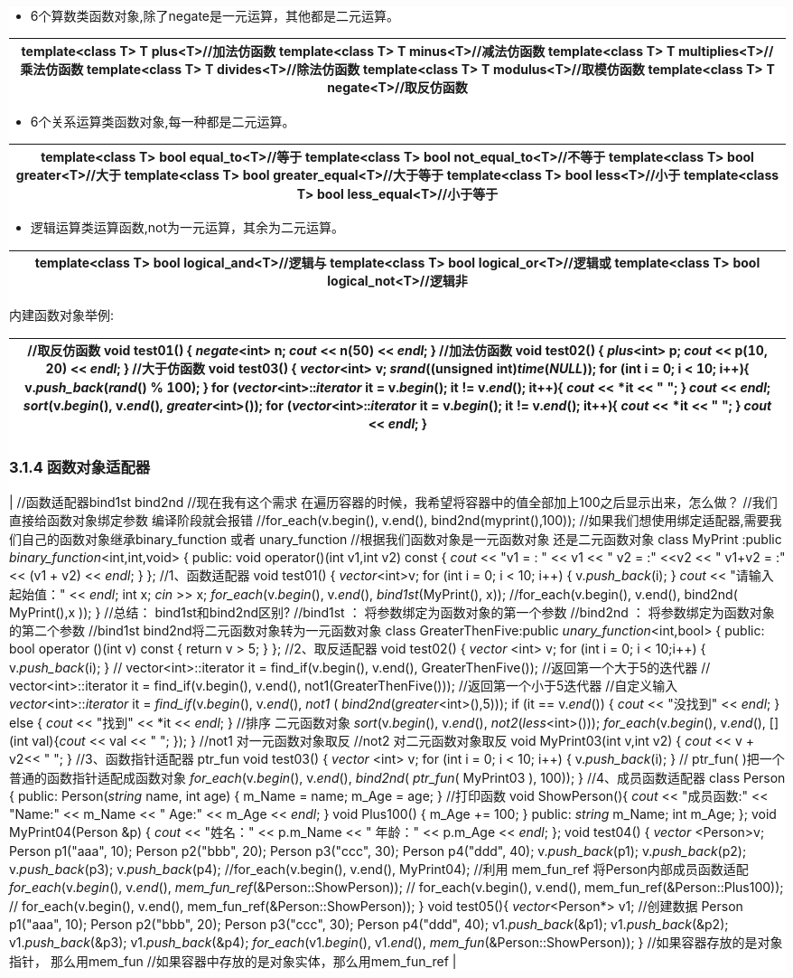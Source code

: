 -   6个算数类函数对象,除了negate是一元运算，其他都是二元运算。

| template\<class T\> T plus\<T\>//加法仿函数 template\<class T\> T minus\<T\>//减法仿函数 template\<class T\> T multiplies\<T\>//乘法仿函数 template\<class T\> T divides\<T\>//除法仿函数 template\<class T\> T modulus\<T\>//取模仿函数 template\<class T\> T negate\<T\>//取反仿函数 |
|----------------------------------------------------------------------------------------------------------------------------------------------------------------------------------------------------------------------------------------------------------------------------------------|


-   6个关系运算类函数对象,每一种都是二元运算。

| template\<class T\> bool equal_to\<T\>//等于 template\<class T\> bool not_equal_to\<T\>//不等于 template\<class T\> bool greater\<T\>//大于 template\<class T\> bool greater_equal\<T\>//大于等于 template\<class T\> bool less\<T\>//小于 template\<class T\> bool less_equal\<T\>//小于等于 |
|-----------------------------------------------------------------------------------------------------------------------------------------------------------------------------------------------------------------------------------------------------------------------------------------------|


-   逻辑运算类运算函数,not为一元运算，其余为二元运算。

| template\<class T\> bool logical_and\<T\>//逻辑与 template\<class T\> bool logical_or\<T\>//逻辑或 template\<class T\> bool logical_not\<T\>//逻辑非 |
|------------------------------------------------------------------------------------------------------------------------------------------------------|


内建函数对象举例:

| //取反仿函数 void test01() { *negate*\<int\> n; *cout* \<\< n(50) \<\< *endl*; } //加法仿函数 void test02() { *plus*\<int\> p; *cout* \<\< p(10, 20) \<\< *endl*; } //大于仿函数 void test03() { *vector*\<int\> v; *srand*((unsigned int)*time*(*NULL*)); for (int i = 0; i \< 10; i++){ v.*push_back*(*rand*() % 100); } for (*vector*\<int\>::*iterator* it = v.*begin*(); it != v.*end*(); it++){ *cout* \<\< \*it \<\< " "; } *cout* \<\< *endl*; *sort*(v.*begin*(), v.*end*(), *greater*\<int\>()); for (*vector*\<int\>::*iterator* it = v.*begin*(); it != v.*end*(); it++){ *cout* \<\< \*it \<\< " "; } *cout* \<\< *endl*; } |
|------------------------------------------------------------------------------------------------------------------------------------------------------------------------------------------------------------------------------------------------------------------------------------------------------------------------------------------------------------------------------------------------------------------------------------------------------------------------------------------------------------------------------------------------------------------------------------------------------------------------------------------|


### 3.1.4 函数对象适配器

| //函数适配器bind1st bind2nd //现在我有这个需求 在遍历容器的时候，我希望将容器中的值全部加上100之后显示出来，怎么做？ //我们直接给函数对象绑定参数 编译阶段就会报错 //for_each(v.begin(), v.end(), bind2nd(myprint(),100)); //如果我们想使用绑定适配器,需要我们自己的函数对象继承binary_function 或者 unary_function //根据我们函数对象是一元函数对象 还是二元函数对象 class MyPrint :public *binary_function*\<int,int,void\> { public: void operator()(int v1,int v2) const { *cout* \<\< "v1 = : " \<\< v1 \<\< " v2 = :" \<\<v2 \<\< " v1+v2 = :" \<\< (v1 + v2) \<\< *endl*; } }; //1、函数适配器 void test01() { *vector*\<int\>v; for (int i = 0; i \< 10; i++) { v.*push_back*(i); } *cout* \<\< "请输入起始值：" \<\< *endl*; int x; *cin* \>\> x; *for_each*(v.*begin*(), v.*end*(), *bind1st*(MyPrint(), x)); //for_each(v.begin(), v.end(), bind2nd( MyPrint(),x )); } //总结： bind1st和bind2nd区别? //bind1st ： 将参数绑定为函数对象的第一个参数 //bind2nd ： 将参数绑定为函数对象的第二个参数 //bind1st bind2nd将二元函数对象转为一元函数对象 class GreaterThenFive:public *unary_function*\<int,bool\> { public: bool operator ()(int v) const { return v \> 5; } }; //2、取反适配器 void test02() { *vector* \<int\> v; for (int i = 0; i \< 10;i++) { v.*push_back*(i); } // vector\<int\>::iterator it = find_if(v.begin(), v.end(), GreaterThenFive()); //返回第一个大于5的迭代器 // vector\<int\>::iterator it = find_if(v.begin(), v.end(), not1(GreaterThenFive())); //返回第一个小于5迭代器 //自定义输入 *vector*\<int\>::*iterator* it = *find_if*(v.*begin*(), v.*end*(), *not1* ( *bind2nd*(*greater*\<int\>(),5))); if (it == v.*end*()) { *cout* \<\< "没找到" \<\< *endl*; } else { *cout* \<\< "找到" \<\< \*it \<\< *endl*; } //排序 二元函数对象 *sort*(v.*begin*(), v.*end*(), *not2*(*less*\<int\>())); *for_each*(v.*begin*(), v.*end*(), [](int val){*cout* \<\< val \<\< " "; }); } //not1 对一元函数对象取反 //not2 对二元函数对象取反 void MyPrint03(int v,int v2) { *cout* \<\< v + v2\<\< " "; } //3、函数指针适配器 ptr_fun void test03() { *vector* \<int\> v; for (int i = 0; i \< 10; i++) { v.*push_back*(i); } // ptr_fun( )把一个普通的函数指针适配成函数对象 *for_each*(v.*begin*(), v.*end*(), *bind2nd*( *ptr_fun*( MyPrint03 ), 100)); } //4、成员函数适配器 class Person { public: Person(*string* name, int age) { m_Name = name; m_Age = age; } //打印函数 void ShowPerson(){ *cout* \<\< "成员函数:" \<\< "Name:" \<\< m_Name \<\< " Age:" \<\< m_Age \<\< *endl*; } void Plus100() { m_Age += 100; } public: *string* m_Name; int m_Age; }; void MyPrint04(Person &p) { *cout* \<\< "姓名：" \<\< p.m_Name \<\< " 年龄：" \<\< p.m_Age \<\< *endl*; }; void test04() { *vector* \<Person\>v; Person p1("aaa", 10); Person p2("bbb", 20); Person p3("ccc", 30); Person p4("ddd", 40); v.*push_back*(p1); v.*push_back*(p2); v.*push_back*(p3); v.*push_back*(p4); //for_each(v.begin(), v.end(), MyPrint04); //利用 mem_fun_ref 将Person内部成员函数适配 *for_each*(v.*begin*(), v.*end*(), *mem_fun_ref*(\&Person::ShowPerson)); // for_each(v.begin(), v.end(), mem_fun_ref(\&Person::Plus100)); // for_each(v.begin(), v.end(), mem_fun_ref(\&Person::ShowPerson)); } void test05(){ *vector*\<Person\*\> v1; //创建数据 Person p1("aaa", 10); Person p2("bbb", 20); Person p3("ccc", 30); Person p4("ddd", 40); v1.*push_back*(\&p1); v1.*push_back*(\&p2); v1.*push_back*(\&p3); v1.*push_back*(\&p4); *for_each*(v1.*begin*(), v1.*end*(), *mem_fun*(\&Person::ShowPerson)); } //如果容器存放的是对象指针， 那么用mem_fun //如果容器中存放的是对象实体，那么用mem_fun_ref |